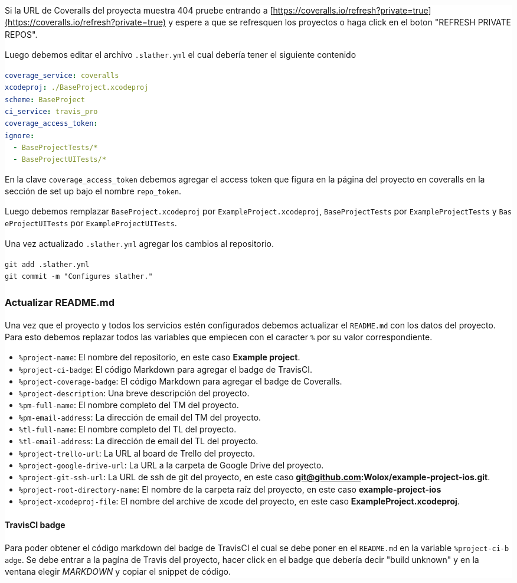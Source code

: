 Si la URL de Coveralls del proyecta muestra 404 pruebe entrando a [https://coveralls.io/refresh?private=true](https://coveralls.io/refresh?private=true) y espere a que se refresquen los proyectos o haga click en el boton "REFRESH PRIVATE REPOS".

Luego debemos editar el archivo `.slather.yml` el cual debería tener el siguiente contenido

```yaml
coverage_service: coveralls
xcodeproj: ./BaseProject.xcodeproj
scheme: BaseProject
ci_service: travis_pro
coverage_access_token: 
ignore:
  - BaseProjectTests/*
  - BaseProjectUITests/*
```

En la clave `coverage_access_token` debemos agregar el access token que figura en la página del proyecto en coveralls en la sección de set up bajo el nombre `repo_token`.

Luego debemos remplazar `BaseProject.xcodeproj` por `ExampleProject.xcodeproj`, `BaseProjectTests` por `ExampleProjectTests` y `BaseProjectUITests` por `ExampleProjectUITests`.

Una vez actualizado `.slather.yml` agregar los cambios al repositorio.

	git add .slather.yml
	git commit -m "Configures slather."

### Actualizar README.md

Una vez que el proyecto y todos los servicios estén configurados debemos actualizar el `README.md` con los datos del proyecto. Para esto debemos replazar todos las variables que empiecen con el caracter `%` por su valor correspondiente.

* `%project-name`: El nombre del repositorio, en este caso **Example project**.
* `%project-ci-badge`: El código Markdown para agregar el badge de TravisCI.
* `%project-coverage-badge`: El código Markdown para agregar el badge de Coveralls.
* `%project-description`: Una breve descripción del proyecto.
* `%pm-full-name`: El nombre completo del TM del proyecto.
* `%pm-email-address`: La dirección de email del TM del proyecto.
* `%tl-full-name`: El nombre completo del TL del proyecto.
* `%tl-email-address`: La dirección de email del TL del proyecto.
* `%project-trello-url`: La URL al board de Trello del proyecto.
* `%project-google-drive-url`: La URL a la carpeta de Google Drive del proyecto.
* `%project-git-ssh-url`: La URL de ssh de git del proyecto, en este caso **git@github.com:Wolox/example-project-ios.git**.
* `%project-root-directory-name`: El nombre de la carpeta raíz del proyecto, en este caso **example-project-ios**
* `%project-xcodeproj-file`: El nombre del archive de xcode del proyecto, en este caso **ExampleProject.xcodeproj**.

#### TravisCI badge

Para poder obtener el código markdown del badge de TravisCI el cual se debe poner en el `README.md` en la variable `%project-ci-badge`. Se debe entrar a la pagína de Travis del proyecto, hacer click en el badge que debería decir "build unknown" y en la ventana elegir *MARKDOWN* y copiar el snippet de código.

